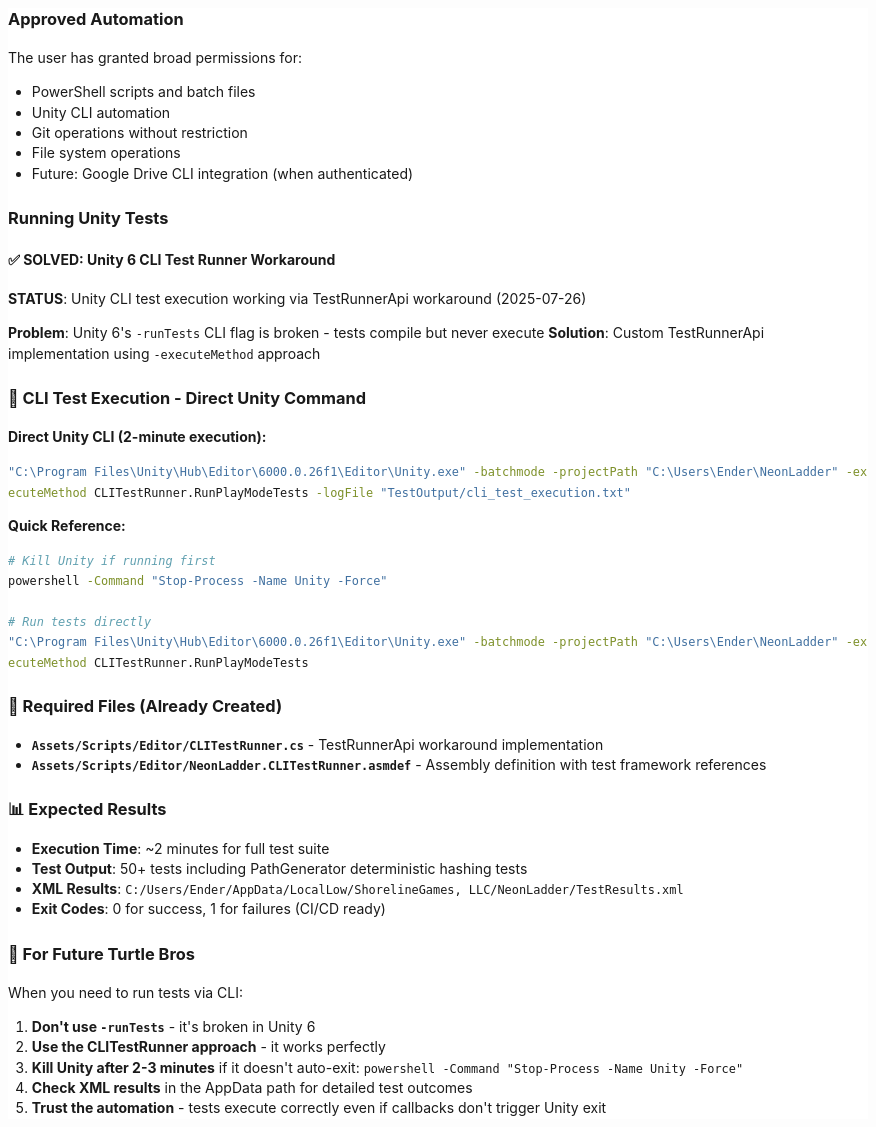 ### Approved Automation
The user has granted broad permissions for:
- PowerShell scripts and batch files
- Unity CLI automation
- Git operations without restriction
- File system operations
- Future: Google Drive CLI integration (when authenticated)

### Running Unity Tests

#### **✅ SOLVED: Unity 6 CLI Test Runner Workaround**
**STATUS**: Unity CLI test execution working via TestRunnerApi workaround (2025-07-26)

**Problem**: Unity 6's `-runTests` CLI flag is broken - tests compile but never execute
**Solution**: Custom TestRunnerApi implementation using `-executeMethod` approach

### **🔧 CLI Test Execution - Direct Unity Command**

**Direct Unity CLI (2-minute execution):**
```bash
"C:\Program Files\Unity\Hub\Editor\6000.0.26f1\Editor\Unity.exe" -batchmode -projectPath "C:\Users\Ender\NeonLadder" -executeMethod CLITestRunner.RunPlayModeTests -logFile "TestOutput/cli_test_execution.txt"
```

**Quick Reference:**
```bash
# Kill Unity if running first
powershell -Command "Stop-Process -Name Unity -Force"

# Run tests directly
"C:\Program Files\Unity\Hub\Editor\6000.0.26f1\Editor\Unity.exe" -batchmode -projectPath "C:\Users\Ender\NeonLadder" -executeMethod CLITestRunner.RunPlayModeTests
```

### **📁 Required Files (Already Created)**
- **`Assets/Scripts/Editor/CLITestRunner.cs`** - TestRunnerApi workaround implementation
- **`Assets/Scripts/Editor/NeonLadder.CLITestRunner.asmdef`** - Assembly definition with test framework references

### **📊 Expected Results**
- **Execution Time**: ~2 minutes for full test suite
- **Test Output**: 50+ tests including PathGenerator deterministic hashing tests
- **XML Results**: `C:/Users/Ender/AppData/LocalLow/ShorelineGames, LLC/NeonLadder/TestResults.xml`
- **Exit Codes**: 0 for success, 1 for failures (CI/CD ready)

### **🐢 For Future Turtle Bros**
When you need to run tests via CLI:

1. **Don't use `-runTests`** - it's broken in Unity 6
2. **Use the CLITestRunner approach** - it works perfectly
3. **Kill Unity after 2-3 minutes** if it doesn't auto-exit: `powershell -Command "Stop-Process -Name Unity -Force"`
4. **Check XML results** in the AppData path for detailed test outcomes
5. **Trust the automation** - tests execute correctly even if callbacks don't trigger Unity exit
